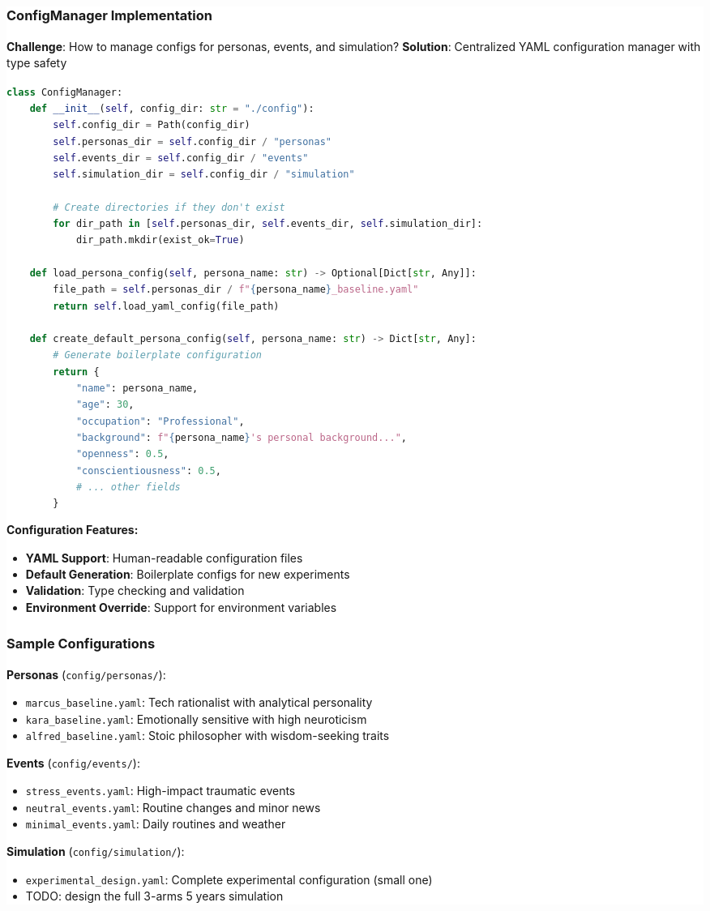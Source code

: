 ### ConfigManager Implementation

**Challenge**: How to manage configs for personas, events, and simulation?
**Solution**: Centralized YAML configuration manager with type safety

```python
class ConfigManager:
    def __init__(self, config_dir: str = "./config"):
        self.config_dir = Path(config_dir)
        self.personas_dir = self.config_dir / "personas"
        self.events_dir = self.config_dir / "events"
        self.simulation_dir = self.config_dir / "simulation"
        
        # Create directories if they don't exist
        for dir_path in [self.personas_dir, self.events_dir, self.simulation_dir]:
            dir_path.mkdir(exist_ok=True)
    
    def load_persona_config(self, persona_name: str) -> Optional[Dict[str, Any]]:
        file_path = self.personas_dir / f"{persona_name}_baseline.yaml"
        return self.load_yaml_config(file_path)
    
    def create_default_persona_config(self, persona_name: str) -> Dict[str, Any]:
        # Generate boilerplate configuration
        return {
            "name": persona_name,
            "age": 30,
            "occupation": "Professional",
            "background": f"{persona_name}'s personal background...",
            "openness": 0.5,
            "conscientiousness": 0.5,
            # ... other fields
        }
```

**Configuration Features:**
- **YAML Support**: Human-readable configuration files
- **Default Generation**: Boilerplate configs for new experiments
- **Validation**: Type checking and validation
- **Environment Override**: Support for environment variables

### Sample Configurations

**Personas** (`config/personas/`):
- `marcus_baseline.yaml`: Tech rationalist with analytical personality
- `kara_baseline.yaml`: Emotionally sensitive with high neuroticism
- `alfred_baseline.yaml`: Stoic philosopher with wisdom-seeking traits

**Events** (`config/events/`):
- `stress_events.yaml`: High-impact traumatic events
- `neutral_events.yaml`: Routine changes and minor news
- `minimal_events.yaml`: Daily routines and weather

**Simulation** (`config/simulation/`):
- `experimental_design.yaml`: Complete experimental configuration (small one)
- TODO: design the full 3-arms 5 years simulation

